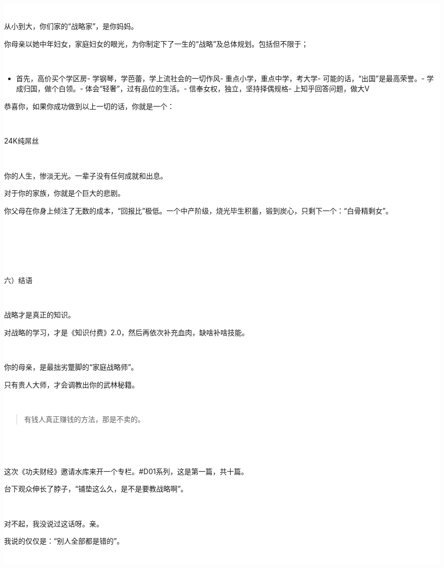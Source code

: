 &nbsp;

从小到大，你们家的“战略家”，是你妈妈。

你母亲以她中年妇女，家庭妇女的眼光，为你制定下了一生的“战略”及总体规划。包括但不限于；

&nbsp;
- 首先，高价买个学区房- 学钢琴，学芭蕾，学上流社会的一切作风- 重点小学，重点中学，考大学- 可能的话，“出国”是最高荣誉。- 学成归国，做个白领。- 体会“轻奢”，过有品位的生活。- 信奉女权，独立，坚持择偶规格- 上知乎回答问题，做大V
&nbsp;

恭喜你，如果你成功做到以上一切的话，你就是一个：

&nbsp;

24K纯屌丝

&nbsp;

你的人生，惨淡无光。一辈子没有任何成就和出息。

对于你的家族，你就是个巨大的悲剧。

你父母在你身上倾注了无数的成本，“回报比”极低。一个中产阶级，烧光毕生积蓄，锻到炭心，只剩下一个：“白骨精剩女”。

&nbsp;

&nbsp;

&nbsp;

六）结语

&nbsp;

战略才是真正的知识。

对战略的学习，才是《知识付费》2.0，然后再依次补充血肉，缺啥补啥技能。

&nbsp;

你的母亲，是最拙劣蹩脚的“家庭战略师”。

只有贵人大师，才会调教出你的武林秘籍。

&nbsp;

> 有钱人真正赚钱的方法，那是不卖的。

&nbsp;

&nbsp;

这次《功夫财经》邀请水库来开一个专栏。#D01系列，这是第一篇，共十篇。

台下观众伸长了脖子，“铺垫这么久，是不是要教战略啊”。

&nbsp;

对不起，我没说过这话呀。亲。

我说的仅仅是：“别人全部都是错的”。

&nbsp;

